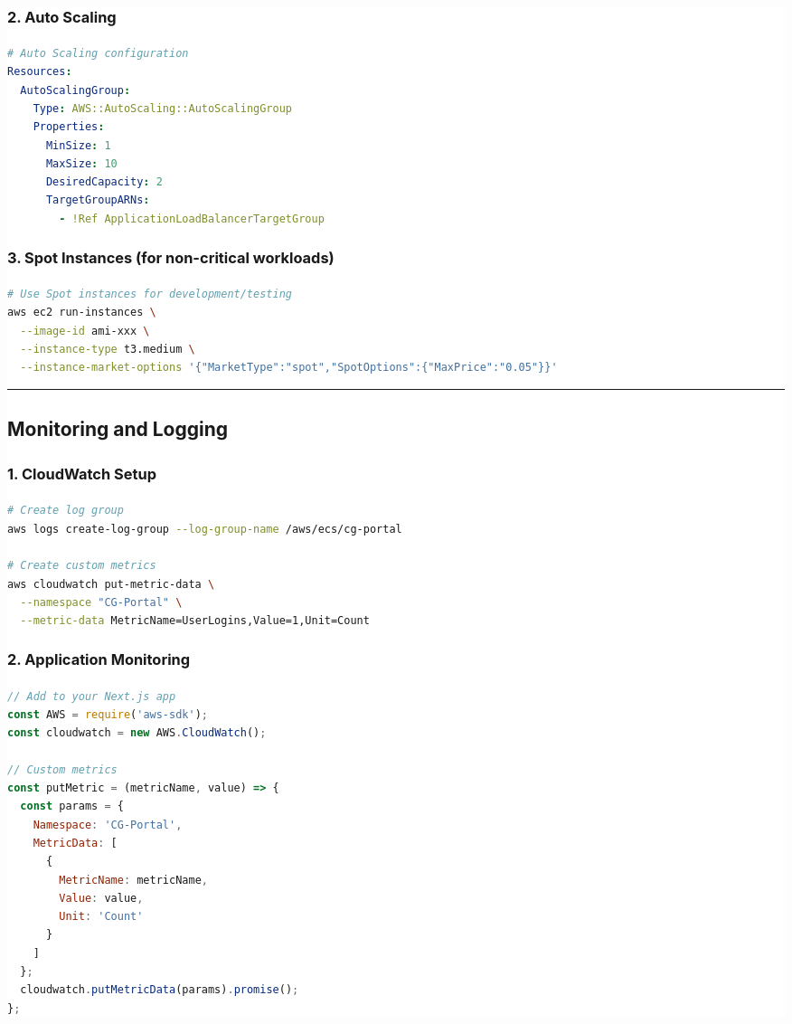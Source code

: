 ### 2. Auto Scaling
```yaml
# Auto Scaling configuration
Resources:
  AutoScalingGroup:
    Type: AWS::AutoScaling::AutoScalingGroup
    Properties:
      MinSize: 1
      MaxSize: 10
      DesiredCapacity: 2
      TargetGroupARNs:
        - !Ref ApplicationLoadBalancerTargetGroup
```

### 3. Spot Instances (for non-critical workloads)
```bash
# Use Spot instances for development/testing
aws ec2 run-instances \
  --image-id ami-xxx \
  --instance-type t3.medium \
  --instance-market-options '{"MarketType":"spot","SpotOptions":{"MaxPrice":"0.05"}}'
```

---

## Monitoring and Logging

### 1. CloudWatch Setup
```bash
# Create log group
aws logs create-log-group --log-group-name /aws/ecs/cg-portal

# Create custom metrics
aws cloudwatch put-metric-data \
  --namespace "CG-Portal" \
  --metric-data MetricName=UserLogins,Value=1,Unit=Count
```

### 2. Application Monitoring
```javascript
// Add to your Next.js app
const AWS = require('aws-sdk');
const cloudwatch = new AWS.CloudWatch();

// Custom metrics
const putMetric = (metricName, value) => {
  const params = {
    Namespace: 'CG-Portal',
    MetricData: [
      {
        MetricName: metricName,
        Value: value,
        Unit: 'Count'
      }
    ]
  };
  cloudwatch.putMetricData(params).promise();
};
```

